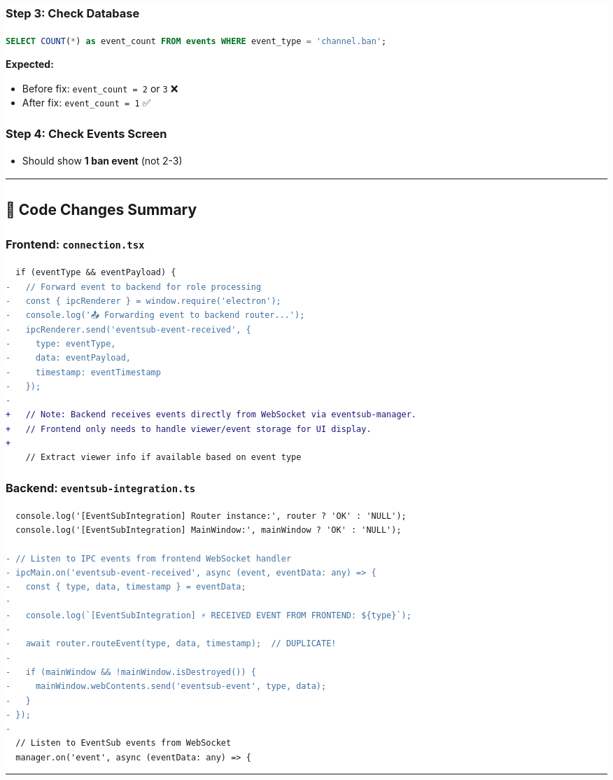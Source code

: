 ### Step 3: Check Database
```sql
SELECT COUNT(*) as event_count FROM events WHERE event_type = 'channel.ban';
```

**Expected:**
- Before fix: `event_count = 2` or `3` ❌
- After fix: `event_count = 1` ✅

### Step 4: Check Events Screen
- Should show **1 ban event** (not 2-3)

---

## 📝 Code Changes Summary

### Frontend: `connection.tsx`
```diff
  if (eventType && eventPayload) {
-   // Forward event to backend for role processing
-   const { ipcRenderer } = window.require('electron');
-   console.log('📤 Forwarding event to backend router...');
-   ipcRenderer.send('eventsub-event-received', {
-     type: eventType,
-     data: eventPayload,
-     timestamp: eventTimestamp
-   });
-   
+   // Note: Backend receives events directly from WebSocket via eventsub-manager.
+   // Frontend only needs to handle viewer/event storage for UI display.
+   
    // Extract viewer info if available based on event type
```

### Backend: `eventsub-integration.ts`
```diff
  console.log('[EventSubIntegration] Router instance:', router ? 'OK' : 'NULL');
  console.log('[EventSubIntegration] MainWindow:', mainWindow ? 'OK' : 'NULL');

- // Listen to IPC events from frontend WebSocket handler
- ipcMain.on('eventsub-event-received', async (event, eventData: any) => {
-   const { type, data, timestamp } = eventData;
-   
-   console.log(`[EventSubIntegration] ⚡ RECEIVED EVENT FROM FRONTEND: ${type}`);
-   
-   await router.routeEvent(type, data, timestamp);  // DUPLICATE!
-   
-   if (mainWindow && !mainWindow.isDestroyed()) {
-     mainWindow.webContents.send('eventsub-event', type, data);
-   }
- });
- 
  // Listen to EventSub events from WebSocket
  manager.on('event', async (eventData: any) => {
```

---